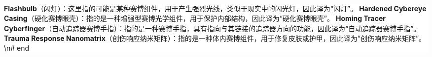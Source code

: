 **Flashbulb**（闪灯）：这里指的可能是某种赛博组件，用于产生强烈光线，类似于现实中的闪光灯，因此译为“闪灯”。
**Hardened Cybereye Casing**（硬化赛博眼壳）：指的是一种增强型赛博光学组件，用于保护内部结构，因此译为“硬化赛博眼壳”。
**Homing Tracer Cyberfinger**（自动追踪器赛博手指）：指的是一种赛博手指，具有指向与其链接的追踪器方向的功能，因此译为“自动追踪器赛博手指”。
**Trauma Response Nanomatrix**（创伤响应纳米矩阵）：指的是一种体内赛博组件，用于修复皮肤或护甲，因此译为“创伤响应纳米矩阵”。\n# end